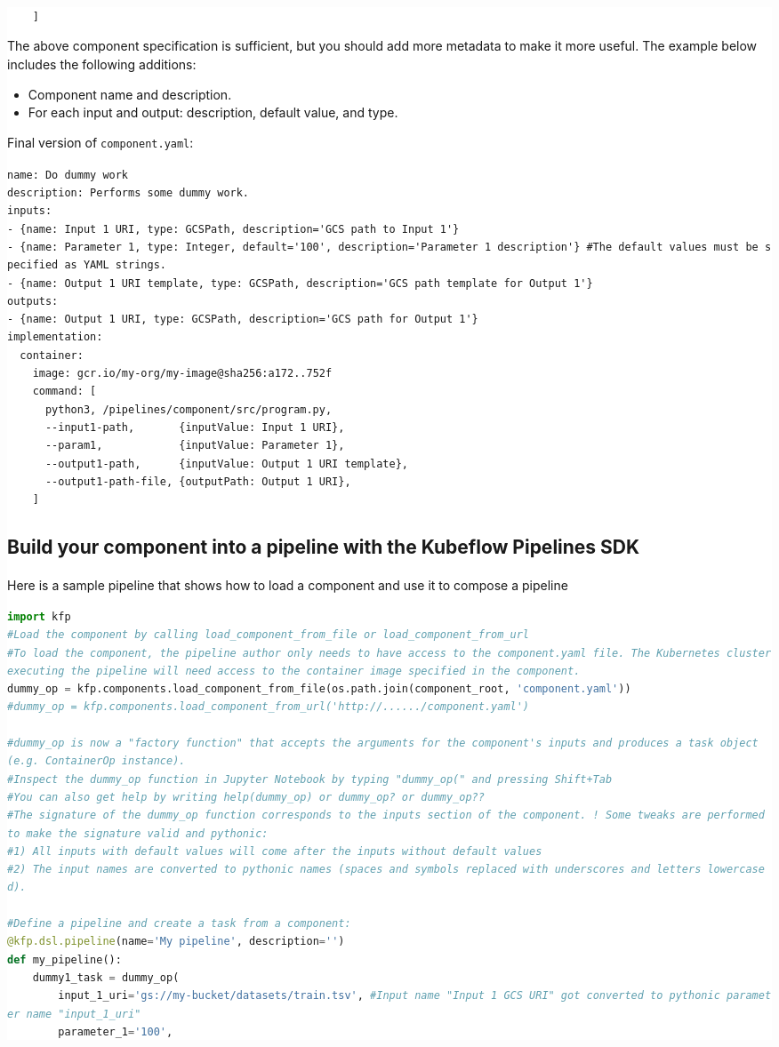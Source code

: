 ```
    ]
```

The above component specification is sufficient, but you should add more
metadata to make it more useful. The example below includes the following
additions:

* Component name and description.
* For each input and output: description, default value, and type.  
   
Final version of `component.yaml`:  

```
name: Do dummy work
description: Performs some dummy work.
inputs:
- {name: Input 1 URI, type: GCSPath, description='GCS path to Input 1'}
- {name: Parameter 1, type: Integer, default='100', description='Parameter 1 description'} #The default values must be specified as YAML strings.
- {name: Output 1 URI template, type: GCSPath, description='GCS path template for Output 1'}
outputs:
- {name: Output 1 URI, type: GCSPath, description='GCS path for Output 1'}
implementation:
  container:
    image: gcr.io/my-org/my-image@sha256:a172..752f
    command: [
      python3, /pipelines/component/src/program.py,
      --input1-path,       {inputValue: Input 1 URI},
      --param1,            {inputValue: Parameter 1},
      --output1-path,      {inputValue: Output 1 URI template},
      --output1-path-file, {outputPath: Output 1 URI},
    ]
```

## Build your component into a pipeline with the Kubeflow Pipelines SDK

Here is a sample pipeline that shows how to load a component and use it to
compose a pipeline  
 
```python
import kfp
#Load the component by calling load_component_from_file or load_component_from_url
#To load the component, the pipeline author only needs to have access to the component.yaml file. The Kubernetes cluster executing the pipeline will need access to the container image specified in the component.
dummy_op = kfp.components.load_component_from_file(os.path.join(component_root, 'component.yaml')) 
#dummy_op = kfp.components.load_component_from_url('http://....../component.yaml')

#dummy_op is now a "factory function" that accepts the arguments for the component's inputs and produces a task object (e.g. ContainerOp instance).
#Inspect the dummy_op function in Jupyter Notebook by typing "dummy_op(" and pressing Shift+Tab
#You can also get help by writing help(dummy_op) or dummy_op? or dummy_op??
#The signature of the dummy_op function corresponds to the inputs section of the component. ! Some tweaks are performed to make the signature valid and pythonic:
#1) All inputs with default values will come after the inputs without default values
#2) The input names are converted to pythonic names (spaces and symbols replaced with underscores and letters lowercased).

#Define a pipeline and create a task from a component:
@kfp.dsl.pipeline(name='My pipeline', description='')
def my_pipeline():
    dummy1_task = dummy_op(
        input_1_uri='gs://my-bucket/datasets/train.tsv', #Input name "Input 1 GCS URI" got converted to pythonic parameter name "input_1_uri"
        parameter_1='100',
```